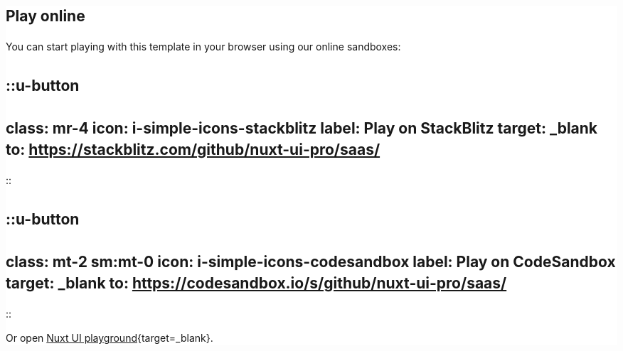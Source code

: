 ## Play online

You can start playing with this template in your browser using our online sandboxes:

::u-button
---
class: mr-4
icon: i-simple-icons-stackblitz
label: Play on StackBlitz
target: _blank
to: https://stackblitz.com/github/nuxt-ui-pro/saas/
---
::

::u-button
---
class: mt-2 sm:mt-0
icon: i-simple-icons-codesandbox
label: Play on CodeSandbox
target: _blank
to: https://codesandbox.io/s/github/nuxt-ui-pro/saas/
---
::

Or open [Nuxt UI playground](https://ui.nuxt.com/playground){target=_blank}.

